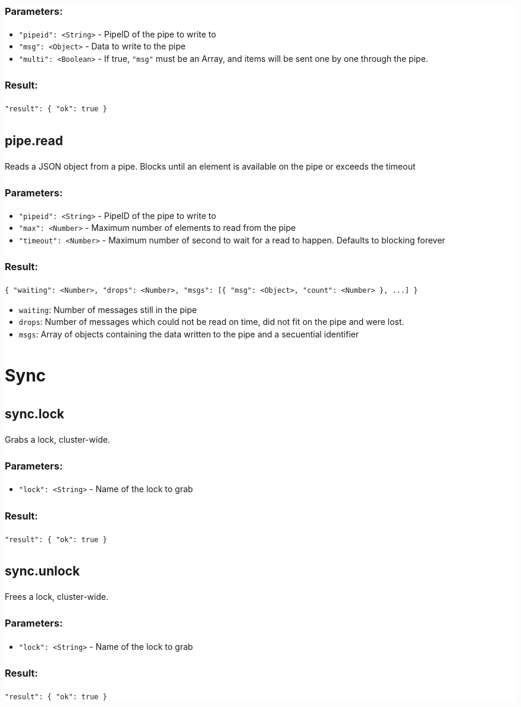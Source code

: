 ### Parameters:
* `"pipeid": <String>` - PipeID of the pipe to write to
* `"msg": <Object>` - Data to write to the pipe
* `"multi": <Boolean>` - If true, `"msg"` must be an Array, and items will be sent one by one through the pipe.

### Result:
    "result": { "ok": true }

## pipe.read
Reads a JSON object from a pipe. Blocks until an element is available on the pipe or exceeds the timeout

### Parameters:
* `"pipeid": <String>` - PipeID of the pipe to write to
* `"max": <Number>` - Maximum number of elements to read from the pipe
* `"timeout": <Number>` - Maximum number of second to wait for a read to happen. Defaults to blocking forever

### Result:
    { "waiting": <Number>, "drops": <Number>, "msgs": [{ "msg": <Object>, "count": <Number> }, ...] }
* `waiting`: Number of messages still in the pipe
* `drops`: Number of messages which could not be read on time, did not fit on the pipe and were lost.
* `msgs`: Array of objects containing the data written to the pipe and a secuential identifier


# Sync

## sync.lock
Grabs a lock, cluster-wide.

### Parameters:
* `"lock": <String>` - Name of the lock to grab

### Result:
    "result": { "ok": true }

## sync.unlock
Frees a lock, cluster-wide.

### Parameters:
* `"lock": <String>` - Name of the lock to grab

### Result:
    "result": { "ok": true }
